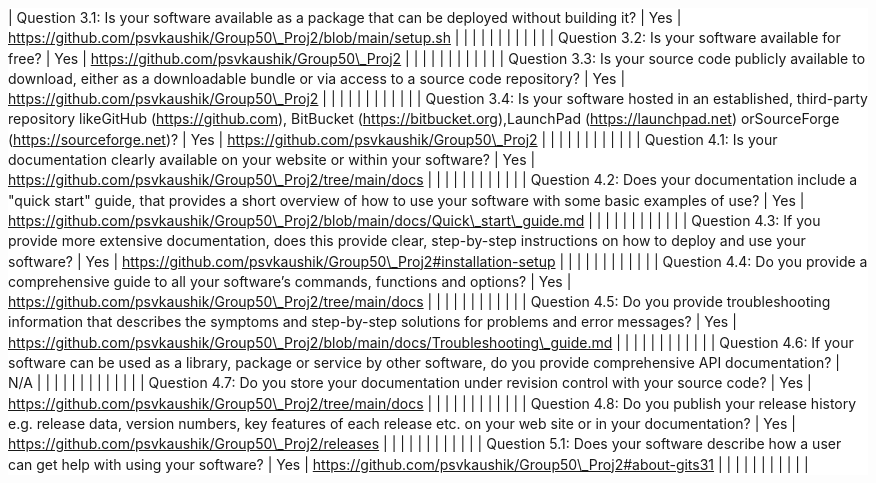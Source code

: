 | Question 3.1: Is your software available as a package that can be deployed without building it?                                                                                                                               | Yes    | https://github.com/psvkaushik/Group50\_Proj2/blob/main/setup.sh                                                                      |                |     |     |     |     |     |     |     |     |     |
| Question 3.2: Is your software available for free?                                                                                                                                                                            | Yes    | https://github.com/psvkaushik/Group50\_Proj2                                                                                         |                |     |     |     |     |     |     |     |     |     |
| Question 3.3: Is your source code publicly available to download, either as a downloadable bundle or via access to a source code repository?                                                                                  | Yes    | https://github.com/psvkaushik/Group50\_Proj2                                                                                         |                |     |     |     |     |     |     |     |     |     |
| Question 3.4: Is your software hosted in an established, third-party repository likeGitHub (https://github.com), BitBucket (https://bitbucket.org),LaunchPad (https://launchpad.net) orSourceForge (https://sourceforge.net)? | Yes    | https://github.com/psvkaushik/Group50\_Proj2                                                                                         |                |     |     |     |     |     |     |     |     |     |
| Question 4.1: Is your documentation clearly available on your website or within your software?                                                                                                                                | Yes    | https://github.com/psvkaushik/Group50\_Proj2/tree/main/docs                                                                          |                |     |     |     |     |     |     |     |     |     |
| Question 4.2: Does your documentation include a "quick start" guide, that provides a short overview of how to use your software with some basic examples of use?                                                              | Yes    | https://github.com/psvkaushik/Group50\_Proj2/blob/main/docs/Quick\_start\_guide.md                                                   |                |     |     |     |     |     |     |     |     |     |
| Question 4.3: If you provide more extensive documentation, does this provide clear, step-by-step instructions on how to deploy and use your software?                                                                         | Yes    | https://github.com/psvkaushik/Group50\_Proj2#installation-setup                                                                      |                |     |     |     |     |     |     |     |     |     |
| Question 4.4: Do you provide a comprehensive guide to all your software’s commands, functions and options?                                                                                                                    | Yes    | https://github.com/psvkaushik/Group50\_Proj2/tree/main/docs                                                                          |                |     |     |     |     |     |     |     |     |     |
| Question 4.5: Do you provide troubleshooting information that describes the symptoms and step-by-step solutions for problems and error messages?                                                                              | Yes    | https://github.com/psvkaushik/Group50\_Proj2/blob/main/docs/Troubleshooting\_guide.md                                                |                |     |     |     |     |     |     |     |     |     |
| Question 4.6: If your software can be used as a library, package or service by other software, do you provide comprehensive API documentation?                                                                                | N/A    |                                                                                                                                      |                |     |     |     |     |     |     |     |     |     |
| Question 4.7: Do you store your documentation under revision control with your source code?                                                                                                                                   | Yes    | https://github.com/psvkaushik/Group50\_Proj2/tree/main/docs                                                                          |                |     |     |     |     |     |     |     |     |     |
| Question 4.8: Do you publish your release history e.g. release data, version numbers, key features of each release etc. on your web site or in your documentation?                                                            | Yes    | https://github.com/psvkaushik/Group50\_Proj2/releases                                                                                |                |     |     |     |     |     |     |     |     |     |
| Question 5.1: Does your software describe how a user can get help with using your software?                                                                                                                                   | Yes    | https://github.com/psvkaushik/Group50\_Proj2#about-gits31                                                                            |                |     |     |     |     |     |     |     |     |     |